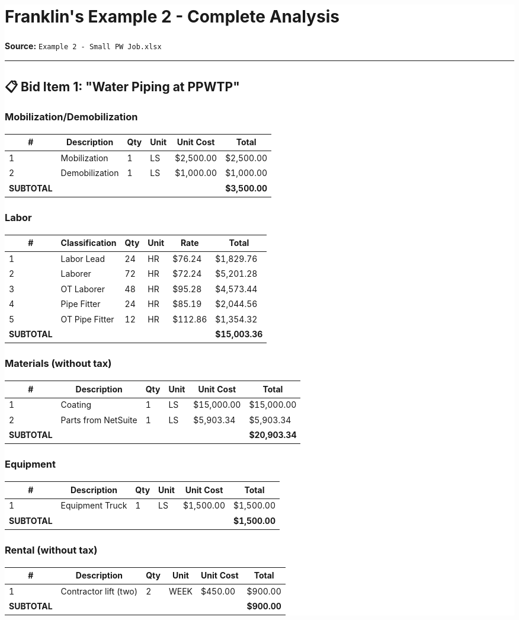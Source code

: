 # Franklin's Example 2 - Complete Analysis

**Source:** `Example 2 - Small PW Job.xlsx`

---

## 📋 Bid Item 1: "Water Piping at PPWTP"

### **Mobilization/Demobilization**
| # | Description | Qty | Unit | Unit Cost | Total |
|---|-------------|-----|------|-----------|-------|
| 1 | Mobilization | 1 | LS | $2,500.00 | $2,500.00 |
| 2 | Demobilization | 1 | LS | $1,000.00 | $1,000.00 |
| **SUBTOTAL** | | | | | **$3,500.00** |

### **Labor**
| # | Classification | Qty | Unit | Rate | Total |
|---|----------------|-----|------|------|-------|
| 1 | Labor Lead | 24 | HR | $76.24 | $1,829.76 |
| 2 | Laborer | 72 | HR | $72.24 | $5,201.28 |
| 3 | OT Laborer | 48 | HR | $95.28 | $4,573.44 |
| 4 | Pipe Fitter | 24 | HR | $85.19 | $2,044.56 |
| 5 | OT Pipe Fitter | 12 | HR | $112.86 | $1,354.32 |
| **SUBTOTAL** | | | | | **$15,003.36** |

### **Materials (without tax)**
| # | Description | Qty | Unit | Unit Cost | Total |
|---|-------------|-----|------|-----------|-------|
| 1 | Coating | 1 | LS | $15,000.00 | $15,000.00 |
| 2 | Parts from NetSuite | 1 | LS | $5,903.34 | $5,903.34 |
| **SUBTOTAL** | | | | | **$20,903.34** |

### **Equipment**
| # | Description | Qty | Unit | Unit Cost | Total |
|---|-------------|-----|------|-----------|-------|
| 1 | Equipment Truck | 1 | LS | $1,500.00 | $1,500.00 |
| **SUBTOTAL** | | | | | **$1,500.00** |

### **Rental (without tax)**
| # | Description | Qty | Unit | Unit Cost | Total |
|---|-------------|-----|------|-----------|-------|
| 1 | Contractor lift (two) | 2 | WEEK | $450.00 | $900.00 |
| **SUBTOTAL** | | | | | **$900.00** |
